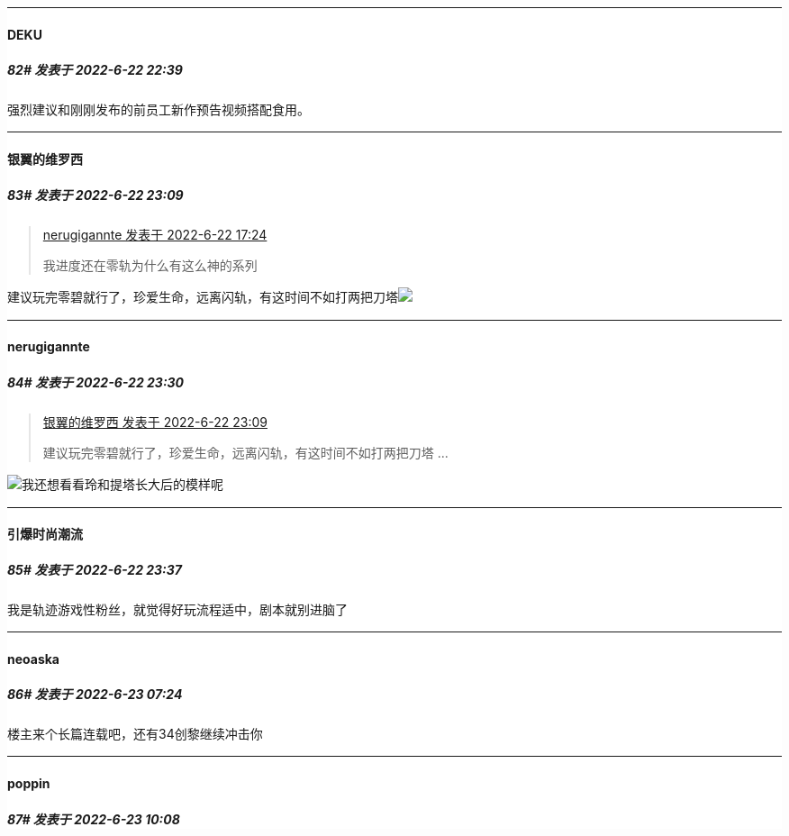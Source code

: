 

*****

####  DEKU  
##### 82#       发表于 2022-6-22 22:39

强烈建议和刚刚发布的前员工新作预告视频搭配食用。



*****

####  银翼的维罗西  
##### 83#       发表于 2022-6-22 23:09

<blockquote><a href="httphttps://bbs.saraba1st.com/2b/forum.php?mod=redirect&amp;goto=findpost&amp;pid=56367879&amp;ptid=2077250" target="_blank">nerugigannte 发表于 2022-6-22 17:24</a>

我进度还在零轨为什么有这么神的系列</blockquote>
建议玩完零碧就行了，珍爱生命，远离闪轨，有这时间不如打两把刀塔<img src="https://static.saraba1st.com/image/smiley/face2017/065.png" referrerpolicy="no-referrer">



*****

####  nerugigannte  
##### 84#       发表于 2022-6-22 23:30

<blockquote><a href="httphttps://bbs.saraba1st.com/2b/forum.php?mod=redirect&amp;goto=findpost&amp;pid=56373478&amp;ptid=2077250" target="_blank">银翼的维罗西 发表于 2022-6-22 23:09</a>

建议玩完零碧就行了，珍爱生命，远离闪轨，有这时间不如打两把刀塔 ...</blockquote>
<img src="https://static.saraba1st.com/image/smiley/face2017/065.png" referrerpolicy="no-referrer">我还想看看玲和提塔长大后的模样呢



*****

####  引爆时尚潮流  
##### 85#       发表于 2022-6-22 23:37

我是轨迹游戏性粉丝，就觉得好玩流程适中，剧本就别进脑了



*****

####  neoaska  
##### 86#       发表于 2022-6-23 07:24

楼主来个长篇连载吧，还有34创黎继续冲击你



*****

####  poppin  
##### 87#       发表于 2022-6-23 10:08
